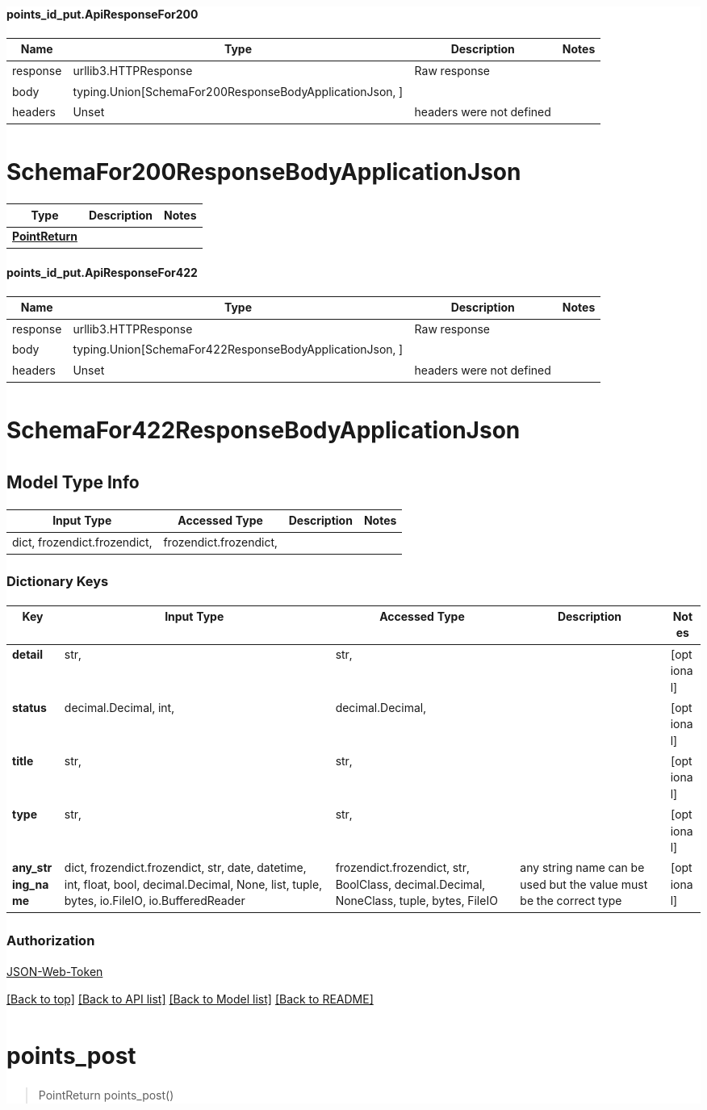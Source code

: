 #### points_id_put.ApiResponseFor200
Name | Type | Description  | Notes
------------- | ------------- | ------------- | -------------
response | urllib3.HTTPResponse | Raw response |
body | typing.Union[SchemaFor200ResponseBodyApplicationJson, ] |  |
headers | Unset | headers were not defined |

# SchemaFor200ResponseBodyApplicationJson
Type | Description  | Notes
------------- | ------------- | -------------
[**PointReturn**](../../models/PointReturn.md) |  | 


#### points_id_put.ApiResponseFor422
Name | Type | Description  | Notes
------------- | ------------- | ------------- | -------------
response | urllib3.HTTPResponse | Raw response |
body | typing.Union[SchemaFor422ResponseBodyApplicationJson, ] |  |
headers | Unset | headers were not defined |

# SchemaFor422ResponseBodyApplicationJson

## Model Type Info
Input Type | Accessed Type | Description | Notes
------------ | ------------- | ------------- | -------------
dict, frozendict.frozendict,  | frozendict.frozendict,  |  | 

### Dictionary Keys
Key | Input Type | Accessed Type | Description | Notes
------------ | ------------- | ------------- | ------------- | -------------
**detail** | str,  | str,  |  | [optional] 
**status** | decimal.Decimal, int,  | decimal.Decimal,  |  | [optional] 
**title** | str,  | str,  |  | [optional] 
**type** | str,  | str,  |  | [optional] 
**any_string_name** | dict, frozendict.frozendict, str, date, datetime, int, float, bool, decimal.Decimal, None, list, tuple, bytes, io.FileIO, io.BufferedReader | frozendict.frozendict, str, BoolClass, decimal.Decimal, NoneClass, tuple, bytes, FileIO | any string name can be used but the value must be the correct type | [optional]

### Authorization

[JSON-Web-Token](../../../README.md#JSON-Web-Token)

[[Back to top]](#__pageTop) [[Back to API list]](../../../README.md#documentation-for-api-endpoints) [[Back to Model list]](../../../README.md#documentation-for-models) [[Back to README]](../../../README.md)

# **points_post**
<a name="points_post"></a>
> PointReturn points_post()
